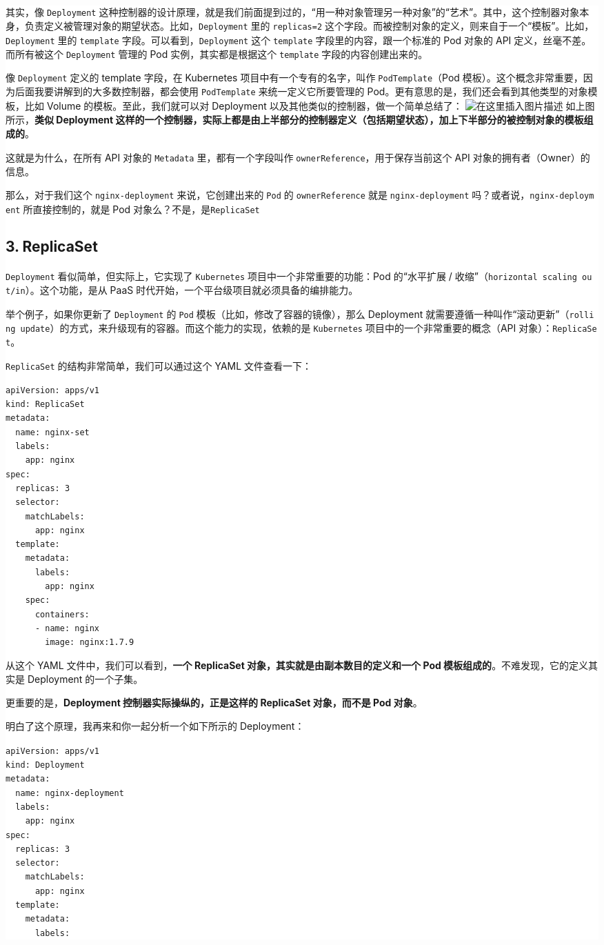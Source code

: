 其实，像 `Deployment` 这种控制器的设计原理，就是我们前面提到过的，“用一种对象管理另一种对象”的“艺术”。其中，这个控制器对象本身，负责定义被管理对象的期望状态。比如，`Deployment` 里的 `replicas=2` 这个字段。而被控制对象的定义，则来自于一个“模板”。比如，`Deployment` 里的 `template` 字段。可以看到，`Deployment` 这个 `template` 字段里的内容，跟一个标准的 Pod 对象的 API 定义，丝毫不差。而所有被这个 `Deployment` 管理的 Pod 实例，其实都是根据这个 `template` 字段的内容创建出来的。

像 `Deployment` 定义的 template 字段，在 Kubernetes 项目中有一个专有的名字，叫作 `PodTemplate`（Pod 模板）。这个概念非常重要，因为后面我要讲解到的大多数控制器，都会使用 `PodTemplate` 来统一定义它所要管理的 Pod。更有意思的是，我们还会看到其他类型的对象模板，比如 Volume 的模板。至此，我们就可以对 Deployment 以及其他类似的控制器，做一个简单总结了：
![在这里插入图片描述](https://i-blog.csdnimg.cn/blog_migrate/6c0c3d3ee9a6a7f30dd43b3d0fa4bfd8.png)
如上图所示，**类似 Deployment 这样的一个控制器，实际上都是由上半部分的控制器定义（包括期望状态），加上下半部分的被控制对象的模板组成的**。

这就是为什么，在所有 API 对象的 `Metadata` 里，都有一个字段叫作 `ownerReference`，用于保存当前这个 API 对象的拥有者（Owner）的信息。

那么，对于我们这个 `nginx-deployment` 来说，它创建出来的 `Pod` 的 `ownerReference` 就是 `nginx-deployment` 吗？或者说，`nginx-deployment` 所直接控制的，就是 Pod 对象么？不是，是`ReplicaSet`
## 3. ReplicaSet
`Deployment` 看似简单，但实际上，它实现了 `Kubernetes` 项目中一个非常重要的功能：Pod 的“水平扩展 / 收缩”（`horizontal scaling out/in`）。这个功能，是从 PaaS 时代开始，一个平台级项目就必须具备的编排能力。

举个例子，如果你更新了 `Deployment` 的 `Pod` 模板（比如，修改了容器的镜像），那么 Deployment 就需要遵循一种叫作“滚动更新”（`rolling update`）的方式，来升级现有的容器。而这个能力的实现，依赖的是 `Kubernetes` 项目中的一个非常重要的概念（API 对象）：`ReplicaSet`。

`ReplicaSet` 的结构非常简单，我们可以通过这个 YAML 文件查看一下：

```bash
apiVersion: apps/v1
kind: ReplicaSet
metadata:
  name: nginx-set
  labels:
    app: nginx
spec:
  replicas: 3
  selector:
    matchLabels:
      app: nginx
  template:
    metadata:
      labels:
        app: nginx
    spec:
      containers:
      - name: nginx
        image: nginx:1.7.9
```
从这个 YAML 文件中，我们可以看到，**一个 ReplicaSet 对象，其实就是由副本数目的定义和一个 Pod 模板组成的**。不难发现，它的定义其实是 Deployment 的一个子集。

更重要的是，**Deployment 控制器实际操纵的，正是这样的 ReplicaSet 对象，而不是 Pod 对象**。


明白了这个原理，我再来和你一起分析一个如下所示的 Deployment：

```bash
apiVersion: apps/v1
kind: Deployment
metadata:
  name: nginx-deployment
  labels:
    app: nginx
spec:
  replicas: 3
  selector:
    matchLabels:
      app: nginx
  template:
    metadata:
      labels:
```
